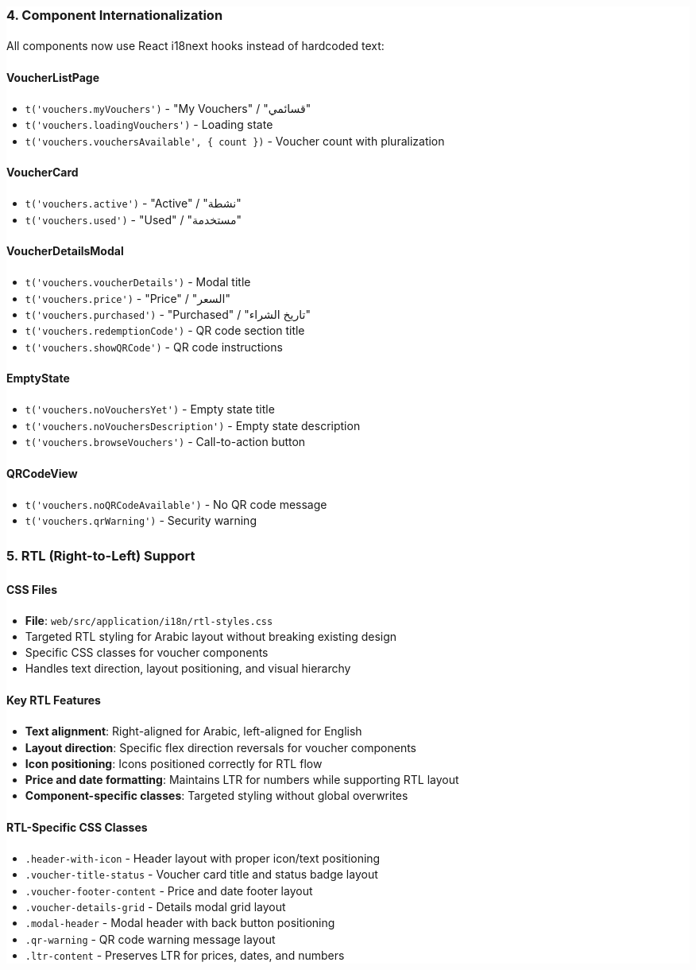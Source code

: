 ### 4. Component Internationalization

All components now use React i18next hooks instead of hardcoded text:

#### VoucherListPage
- `t('vouchers.myVouchers')` - "My Vouchers" / "قسائمي"
- `t('vouchers.loadingVouchers')` - Loading state
- `t('vouchers.vouchersAvailable', { count })` - Voucher count with pluralization

#### VoucherCard
- `t('vouchers.active')` - "Active" / "نشطة"
- `t('vouchers.used')` - "Used" / "مستخدمة"

#### VoucherDetailsModal
- `t('vouchers.voucherDetails')` - Modal title
- `t('vouchers.price')` - "Price" / "السعر"
- `t('vouchers.purchased')` - "Purchased" / "تاريخ الشراء"
- `t('vouchers.redemptionCode')` - QR code section title
- `t('vouchers.showQRCode')` - QR code instructions

#### EmptyState
- `t('vouchers.noVouchersYet')` - Empty state title
- `t('vouchers.noVouchersDescription')` - Empty state description
- `t('vouchers.browseVouchers')` - Call-to-action button

#### QRCodeView
- `t('vouchers.noQRCodeAvailable')` - No QR code message
- `t('vouchers.qrWarning')` - Security warning

### 5. RTL (Right-to-Left) Support

#### CSS Files
- **File**: `web/src/application/i18n/rtl-styles.css`
- Targeted RTL styling for Arabic layout without breaking existing design
- Specific CSS classes for voucher components
- Handles text direction, layout positioning, and visual hierarchy

#### Key RTL Features
- **Text alignment**: Right-aligned for Arabic, left-aligned for English
- **Layout direction**: Specific flex direction reversals for voucher components
- **Icon positioning**: Icons positioned correctly for RTL flow
- **Price and date formatting**: Maintains LTR for numbers while supporting RTL layout
- **Component-specific classes**: Targeted styling without global overwrites

#### RTL-Specific CSS Classes
- `.header-with-icon` - Header layout with proper icon/text positioning
- `.voucher-title-status` - Voucher card title and status badge layout
- `.voucher-footer-content` - Price and date footer layout
- `.voucher-details-grid` - Details modal grid layout
- `.modal-header` - Modal header with back button positioning
- `.qr-warning` - QR code warning message layout
- `.ltr-content` - Preserves LTR for prices, dates, and numbers
